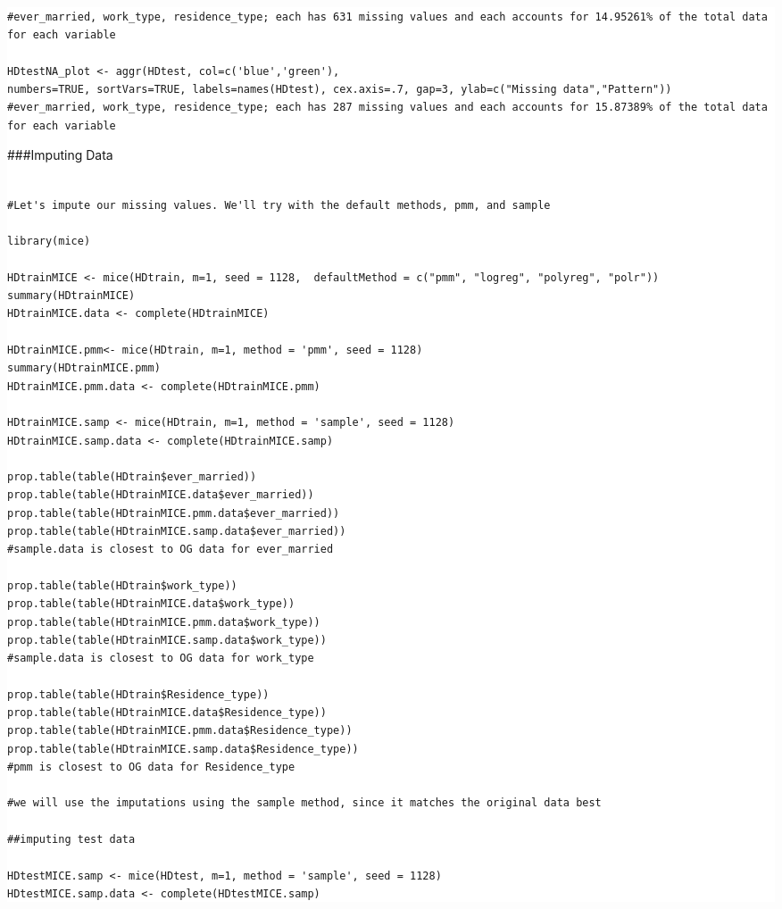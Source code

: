 ```{r}
#ever_married, work_type, residence_type; each has 631 missing values and each accounts for 14.95261% of the total data for each variable

HDtestNA_plot <- aggr(HDtest, col=c('blue','green'),
numbers=TRUE, sortVars=TRUE, labels=names(HDtest), cex.axis=.7, gap=3, ylab=c("Missing data","Pattern"))
#ever_married, work_type, residence_type; each has 287 missing values and each accounts for 15.87389% of the total data for each variable 

```

###Imputing Data
```{r}

#Let's impute our missing values. We'll try with the default methods, pmm, and sample

library(mice)

HDtrainMICE <- mice(HDtrain, m=1, seed = 1128,  defaultMethod = c("pmm", "logreg", "polyreg", "polr"))
summary(HDtrainMICE)
HDtrainMICE.data <- complete(HDtrainMICE)

HDtrainMICE.pmm<- mice(HDtrain, m=1, method = 'pmm', seed = 1128)
summary(HDtrainMICE.pmm)
HDtrainMICE.pmm.data <- complete(HDtrainMICE.pmm)

HDtrainMICE.samp <- mice(HDtrain, m=1, method = 'sample', seed = 1128)
HDtrainMICE.samp.data <- complete(HDtrainMICE.samp)

prop.table(table(HDtrain$ever_married))
prop.table(table(HDtrainMICE.data$ever_married))
prop.table(table(HDtrainMICE.pmm.data$ever_married))
prop.table(table(HDtrainMICE.samp.data$ever_married))
#sample.data is closest to OG data for ever_married

prop.table(table(HDtrain$work_type))
prop.table(table(HDtrainMICE.data$work_type))
prop.table(table(HDtrainMICE.pmm.data$work_type))
prop.table(table(HDtrainMICE.samp.data$work_type))
#sample.data is closest to OG data for work_type

prop.table(table(HDtrain$Residence_type))
prop.table(table(HDtrainMICE.data$Residence_type))
prop.table(table(HDtrainMICE.pmm.data$Residence_type))
prop.table(table(HDtrainMICE.samp.data$Residence_type))
#pmm is closest to OG data for Residence_type

#we will use the imputations using the sample method, since it matches the original data best

##imputing test data 

HDtestMICE.samp <- mice(HDtest, m=1, method = 'sample', seed = 1128)
HDtestMICE.samp.data <- complete(HDtestMICE.samp)

```
